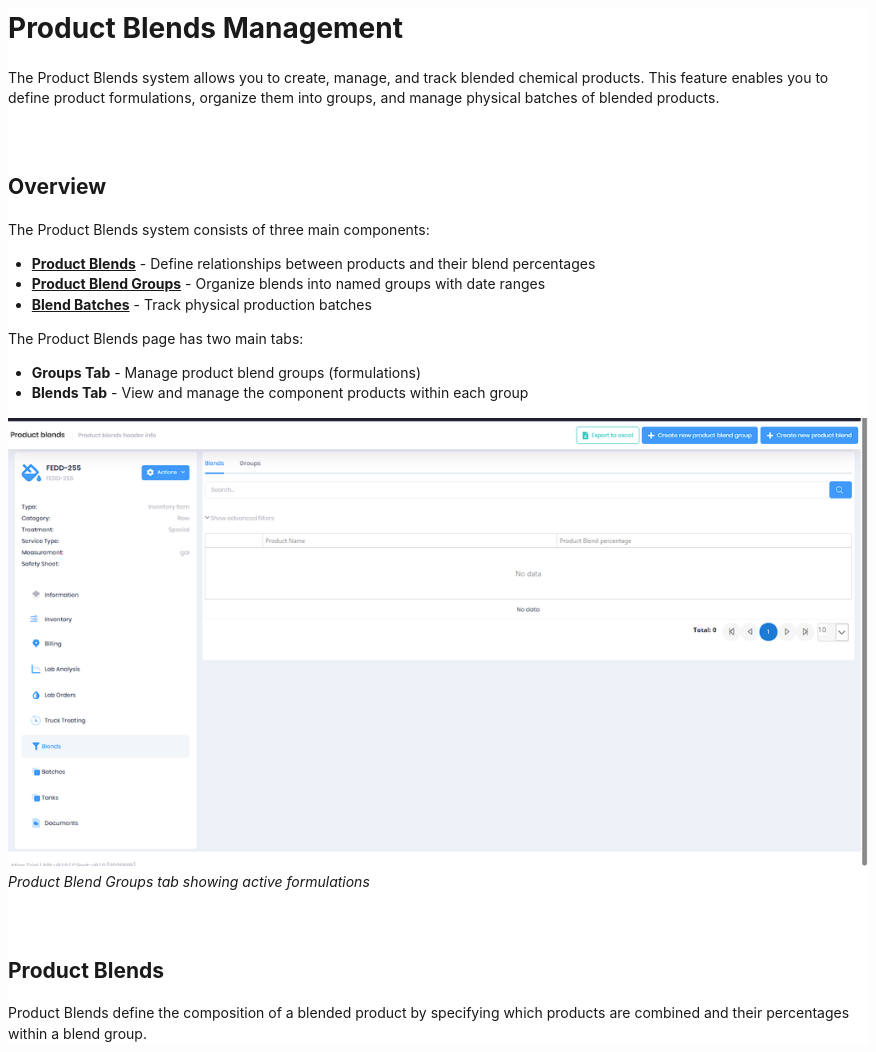 ﻿# Product Blends Management

The Product Blends system allows you to create, manage, and track blended chemical products. This feature enables you to define product formulations, organize them into groups, and manage physical batches of blended products.

<br>

## Overview

The Product Blends system consists of three main components:

* **[Product Blends](#product-blends)** - Define relationships between products and their blend percentages
* **[Product Blend Groups](#product-blend-groups)** - Organize blends into named groups with date ranges
* **[Blend Batches](#blend-batches)** - Track physical production batches

The Product Blends page has two main tabs:
* **Groups Tab** - Manage product blend groups (formulations)
* **Blends Tab** - View and manage the component products within each group

![Product Blend Groups](../images/ProductBlendGroups-Tab.PNG)
*Product Blend Groups tab showing active formulations*

<br>

## Product Blends

Product Blends define the composition of a blended product by specifying which products are combined and their percentages within a blend group.
